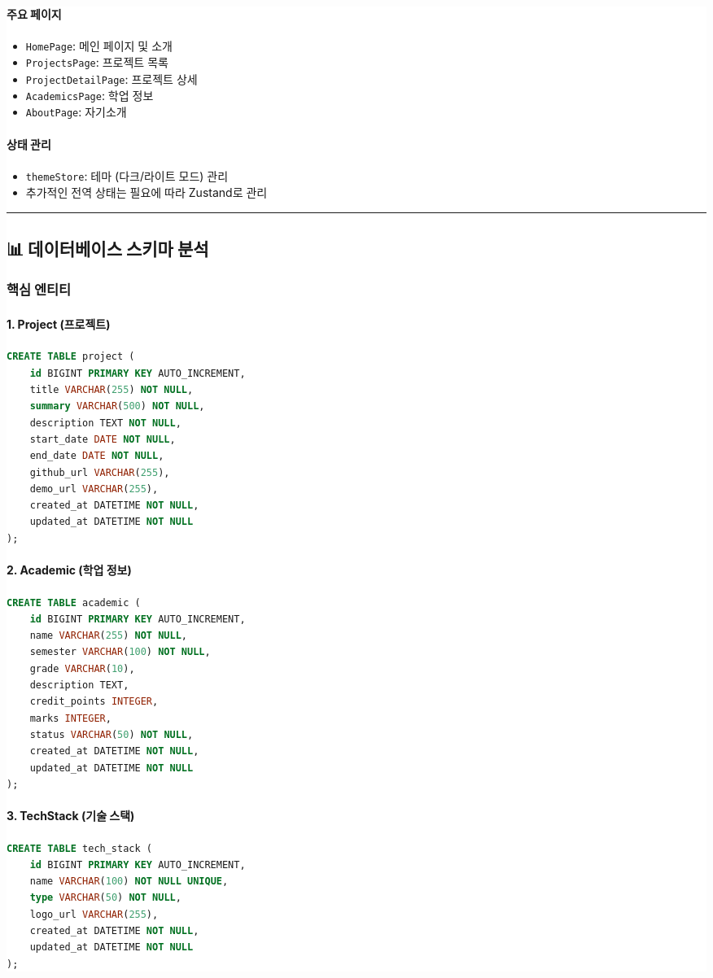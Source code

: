 #### 주요 페이지
- `HomePage`: 메인 페이지 및 소개
- `ProjectsPage`: 프로젝트 목록
- `ProjectDetailPage`: 프로젝트 상세
- `AcademicsPage`: 학업 정보
- `AboutPage`: 자기소개

#### 상태 관리
- `themeStore`: 테마 (다크/라이트 모드) 관리
- 추가적인 전역 상태는 필요에 따라 Zustand로 관리

---

## 📊 데이터베이스 스키마 분석

### 핵심 엔티티

#### 1. Project (프로젝트)
```sql
CREATE TABLE project (
    id BIGINT PRIMARY KEY AUTO_INCREMENT,
    title VARCHAR(255) NOT NULL,
    summary VARCHAR(500) NOT NULL,
    description TEXT NOT NULL,
    start_date DATE NOT NULL,
    end_date DATE NOT NULL,
    github_url VARCHAR(255),
    demo_url VARCHAR(255),
    created_at DATETIME NOT NULL,
    updated_at DATETIME NOT NULL
);
```

#### 2. Academic (학업 정보)
```sql
CREATE TABLE academic (
    id BIGINT PRIMARY KEY AUTO_INCREMENT,
    name VARCHAR(255) NOT NULL,
    semester VARCHAR(100) NOT NULL,
    grade VARCHAR(10),
    description TEXT,
    credit_points INTEGER,
    marks INTEGER,
    status VARCHAR(50) NOT NULL,
    created_at DATETIME NOT NULL,
    updated_at DATETIME NOT NULL
);
```

#### 3. TechStack (기술 스택)
```sql
CREATE TABLE tech_stack (
    id BIGINT PRIMARY KEY AUTO_INCREMENT,
    name VARCHAR(100) NOT NULL UNIQUE,
    type VARCHAR(50) NOT NULL,
    logo_url VARCHAR(255),
    created_at DATETIME NOT NULL,
    updated_at DATETIME NOT NULL
);
```
